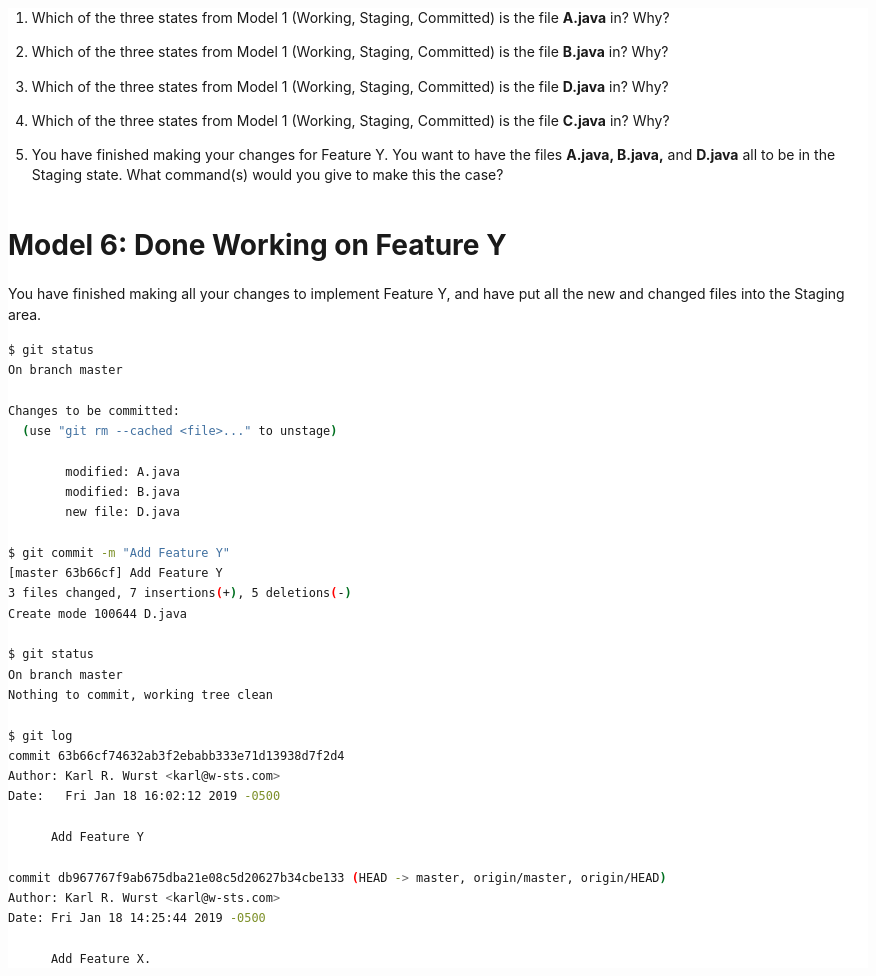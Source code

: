 1.  Which of the three states from Model 1 (Working, Staging, Committed)
    is the file **A.java** in? Why?

2.  Which of the three states from Model 1 (Working, Staging, Committed)
    is the file **B.java** in? Why?

3.  Which of the three states from Model 1 (Working, Staging, Committed)
    is the file **D.java** in? Why?

4.  Which of the three states from Model 1 (Working, Staging, Committed)
    is the file **C.java** in? Why?

5.  You have finished making your changes for Feature Y. You want to
    have the files **A.java, B.java,** and **D.java** all to be in the
    Staging state. What command(s) would you give to make this the case?

Model 6: Done Working on Feature Y
==================================

You have finished making all your changes to implement Feature Y, and
have put all the new and changed files into the Staging area.

```bash
$ git status
On branch master

Changes to be committed:
  (use "git rm --cached <file>..." to unstage)

        modified: A.java
        modified: B.java
        new file: D.java

$ git commit -m "Add Feature Y"
[master 63b66cf] Add Feature Y
3 files changed, 7 insertions(+), 5 deletions(-)
Create mode 100644 D.java

$ git status
On branch master
Nothing to commit, working tree clean

$ git log
commit 63b66cf74632ab3f2ebabb333e71d13938d7f2d4
Author: Karl R. Wurst <karl@w-sts.com>
Date:   Fri Jan 18 16:02:12 2019 -0500

      Add Feature Y

commit db967767f9ab675dba21e08c5d20627b34cbe133 (HEAD -> master, origin/master, origin/HEAD)
Author: Karl R. Wurst <karl@w-sts.com>
Date: Fri Jan 18 14:25:44 2019 -0500

      Add Feature X.
```
